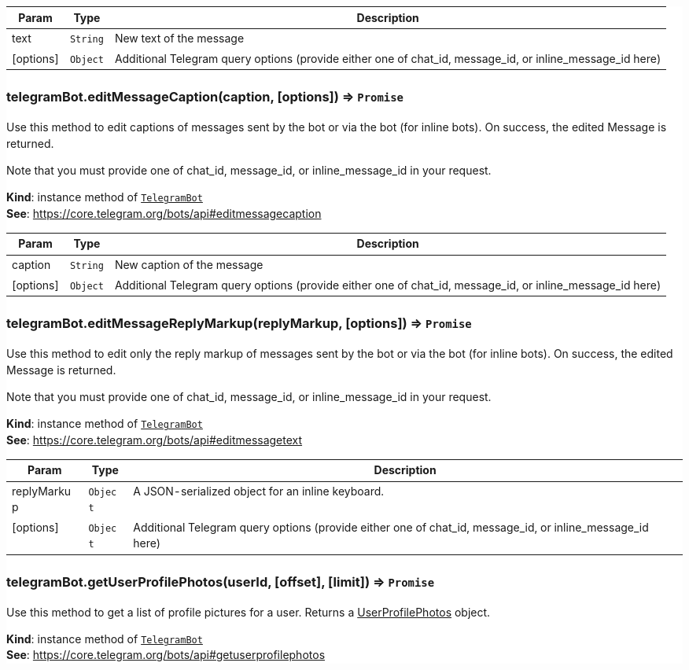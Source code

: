 | Param | Type | Description |
| --- | --- | --- |
| text | <code>String</code> | New text of the message |
| [options] | <code>Object</code> | Additional Telegram query options (provide either one of chat_id, message_id, or inline_message_id here) |

<a name="TelegramBot+editMessageCaption"></a>

### telegramBot.editMessageCaption(caption, [options]) ⇒ <code>Promise</code>
Use this method to edit captions of messages sent by the
bot or via the bot (for inline bots). On success, the
edited Message is returned.

Note that you must provide one of chat_id, message_id, or
inline_message_id in your request.

**Kind**: instance method of <code>[TelegramBot](#TelegramBot)</code>  
**See**: https://core.telegram.org/bots/api#editmessagecaption  

| Param | Type | Description |
| --- | --- | --- |
| caption | <code>String</code> | New caption of the message |
| [options] | <code>Object</code> | Additional Telegram query options (provide either one of chat_id, message_id, or inline_message_id here) |

<a name="TelegramBot+editMessageReplyMarkup"></a>

### telegramBot.editMessageReplyMarkup(replyMarkup, [options]) ⇒ <code>Promise</code>
Use this method to edit only the reply markup of messages
sent by the bot or via the bot (for inline bots).
On success, the edited Message is returned.

Note that you must provide one of chat_id, message_id, or
inline_message_id in your request.

**Kind**: instance method of <code>[TelegramBot](#TelegramBot)</code>  
**See**: https://core.telegram.org/bots/api#editmessagetext  

| Param | Type | Description |
| --- | --- | --- |
| replyMarkup | <code>Object</code> | A JSON-serialized object for an inline keyboard. |
| [options] | <code>Object</code> | Additional Telegram query options (provide either one of chat_id, message_id, or inline_message_id here) |

<a name="TelegramBot+getUserProfilePhotos"></a>

### telegramBot.getUserProfilePhotos(userId, [offset], [limit]) ⇒ <code>Promise</code>
Use this method to get a list of profile pictures for a user.
Returns a [UserProfilePhotos](https://core.telegram.org/bots/api#userprofilephotos) object.

**Kind**: instance method of <code>[TelegramBot](#TelegramBot)</code>  
**See**: https://core.telegram.org/bots/api#getuserprofilephotos  
